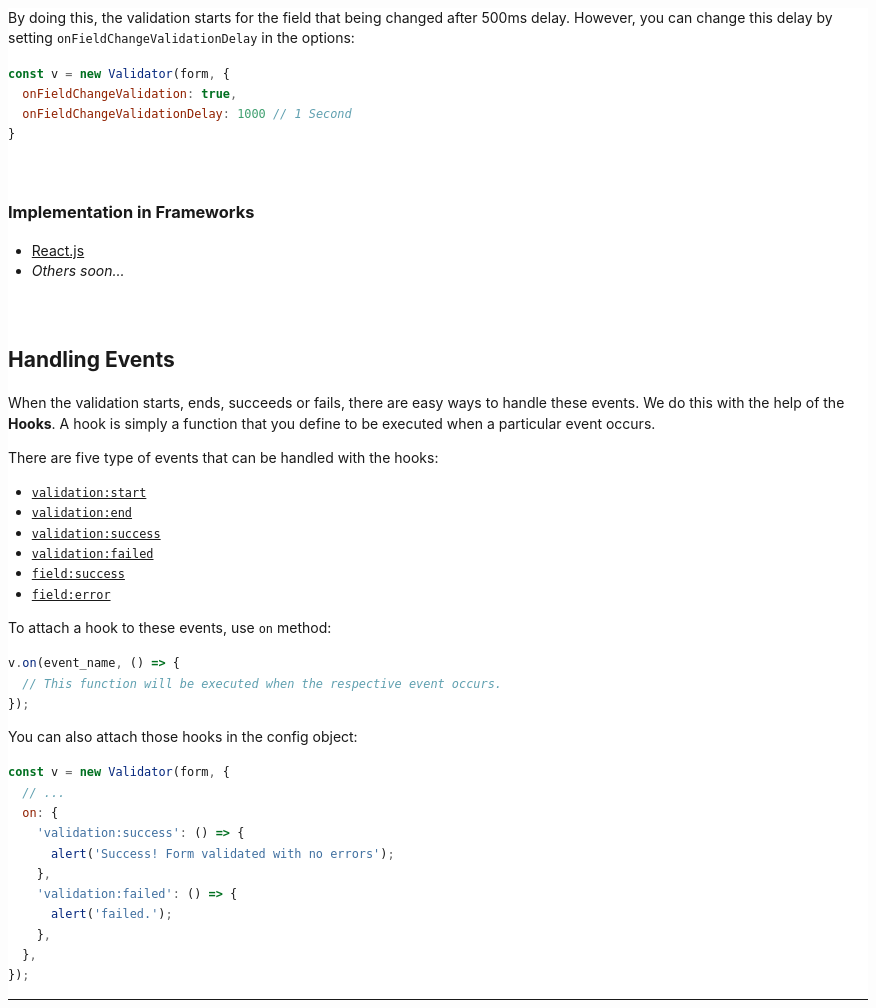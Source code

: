 By doing this, the validation starts for the field that being changed after 500ms delay. However, you can change this delay by setting `onFieldChangeValidationDelay` in the options:

```js
const v = new Validator(form, {
  onFieldChangeValidation: true,
  onFieldChangeValidationDelay: 1000 // 1 Second
}
```

<br/>

### Implementation in Frameworks

- [React.js](/misc/code-examples/react.md)
- _Others soon..._

<br/>

## Handling Events

When the validation starts, ends, succeeds or fails, there are easy ways to handle these events. We do this with the help of the **Hooks**.
A hook is simply a function that you define to be executed when a particular event occurs.

There are five type of events that can be handled with the hooks:

- [`validation:start`](#validationstart)
- [`validation:end`](#validationend)
- [`validation:success`](#validationsuccess)
- [`validation:failed`](#validationfailed)
- [`field:success`](#fieldsuccess)
- [`field:error`](#fielderror)

To attach a hook to these events, use `on` method:

```javascript
v.on(event_name, () => {
  // This function will be executed when the respective event occurs.
});
```

You can also attach those hooks in the config object:

```javascript
const v = new Validator(form, {
  // ...
  on: {
    'validation:success': () => {
      alert('Success! Form validated with no errors');
    },
    'validation:failed': () => {
      alert('failed.');
    },
  },
});
```

---